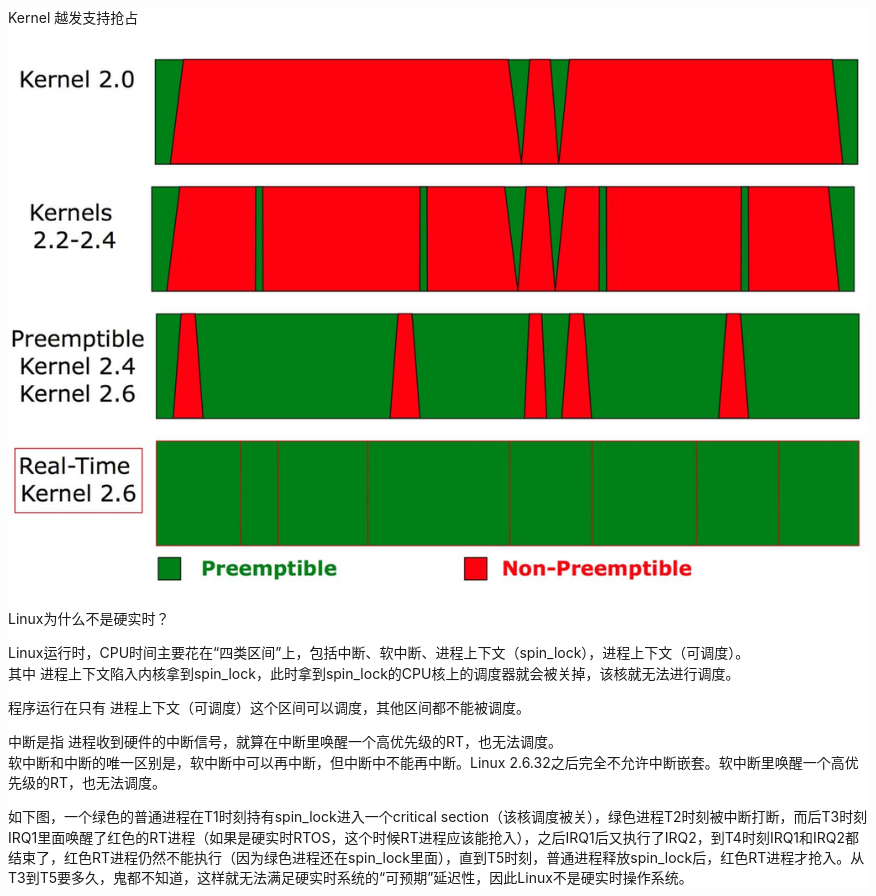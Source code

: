 Kernel 越发支持抢占

![image](img/127106783-7d364233-80be-4aea-989d-ea9a124232de.png)

Linux为什么不是硬实时？

Linux运行时，CPU时间主要花在“四类区间”上，包括中断、软中断、进程上下文（spin_lock），进程上下文（可调度）。<br>
其中 进程上下文陷入内核拿到spin_lock，此时拿到spin_lock的CPU核上的调度器就会被关掉，该核就无法进行调度。<br>

程序运行在只有 进程上下文（可调度）这个区间可以调度，其他区间都不能被调度。

中断是指 进程收到硬件的中断信号，就算在中断里唤醒一个高优先级的RT，也无法调度。<br>
软中断和中断的唯一区别是，软中断中可以再中断，但中断中不能再中断。Linux 2.6.32之后完全不允许中断嵌套。软中断里唤醒一个高优先级的RT，也无法调度。<br>

如下图，一个绿色的普通进程在T1时刻持有spin_lock进入一个critical section（该核调度被关），绿色进程T2时刻被中断打断，而后T3时刻IRQ1里面唤醒了红色的RT进程（如果是硬实时RTOS，这个时候RT进程应该能抢入），之后IRQ1后又执行了IRQ2，到T4时刻IRQ1和IRQ2都结束了，红色RT进程仍然不能执行（因为绿色进程还在spin_lock里面），直到T5时刻，普通进程释放spin_lock后，红色RT进程才抢入。从T3到T5要多久，鬼都不知道，这样就无法满足硬实时系统的“可预期”延迟性，因此Linux不是硬实时操作系统。
